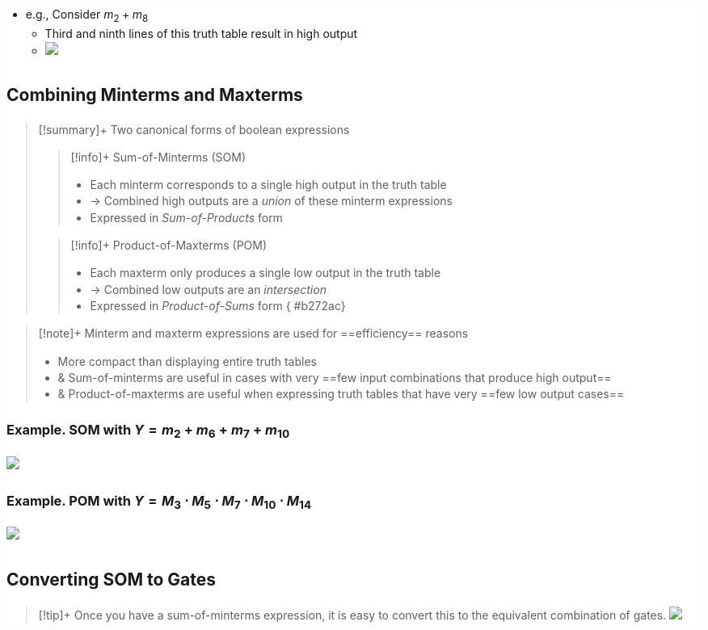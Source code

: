 - e.g., Consider $m_{2} + m_{8}$
    - Third and ninth lines of this truth table result in high output
    - ![](https://i.imgur.com/tkElaXc.png)

## Combining Minterms and Maxterms

> [!summary]+ Two canonical forms of boolean expressions
>
> > [!info]+ Sum-of-Minterms (SOM)
> > - Each minterm corresponds to a single high output in the truth table
> > - → Combined high outputs are a *union* of these minterm expressions
> > - Expressed in *Sum-of-Products* form
>
> > [!info]+ Product-of-Maxterms (POM)
> > - Each maxterm only produces a single low output in the truth table
> > - → Combined low outputs are an *intersection*
> > - Expressed in *Product-of-Sums* form
{ #b272ac}


> [!note]+ Minterm and maxterm expressions are used for ==efficiency== reasons
> - More compact than displaying entire truth tables
> - & Sum-of-minterms are useful in cases with very ==few input combinations that produce high output==
> - & Product-of-maxterms are useful when expressing truth tables that have very ==few low output cases==

### Example. SOM with $Y = m_{2} + m_{6} + m_{7} + m_{10}$

![](https://i.imgur.com/3I29Rh5.png)

### Example. POM with $Y = M_{3} \cdot M_{5} \cdot M_{7} \cdot M_{10} \cdot M_{14}$

![](https://i.imgur.com/h1QszuK.jpeg)

## Converting SOM to Gates

> [!tip]+ Once you have a sum-of-minterms expression, it is easy to convert this to the equivalent combination of gates.
> ![](https://i.imgur.com/oR1Ugnb.png)
